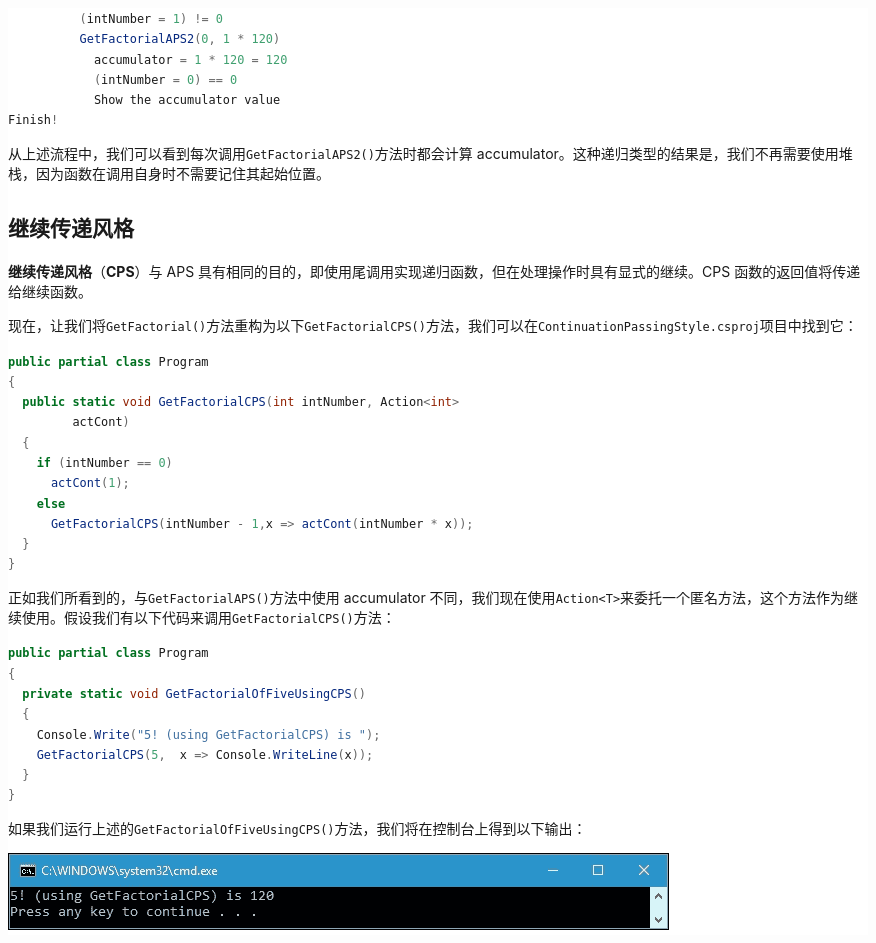 ```cs
          (intNumber = 1) != 0 
          GetFactorialAPS2(0, 1 * 120) 
            accumulator = 1 * 120 = 120 
            (intNumber = 0) == 0 
            Show the accumulator value 
Finish! 

```

从上述流程中，我们可以看到每次调用`GetFactorialAPS2()`方法时都会计算 accumulator。这种递归类型的结果是，我们不再需要使用堆栈，因为函数在调用自身时不需要记住其起始位置。

## 继续传递风格

**继续传递风格**（**CPS**）与 APS 具有相同的目的，即使用尾调用实现递归函数，但在处理操作时具有显式的继续。CPS 函数的返回值将传递给继续函数。

现在，让我们将`GetFactorial()`方法重构为以下`GetFactorialCPS()`方法，我们可以在`ContinuationPassingStyle.csproj`项目中找到它：

```cs
public partial class Program 
{ 
  public static void GetFactorialCPS(int intNumber, Action<int> 
         actCont) 
  { 
    if (intNumber == 0) 
      actCont(1); 
    else 
      GetFactorialCPS(intNumber - 1,x => actCont(intNumber * x)); 
  } 
} 

```

正如我们所看到的，与`GetFactorialAPS()`方法中使用 accumulator 不同，我们现在使用`Action<T>`来委托一个匿名方法，这个方法作为继续使用。假设我们有以下代码来调用`GetFactorialCPS()`方法：

```cs
public partial class Program 
{ 
  private static void GetFactorialOfFiveUsingCPS() 
  { 
    Console.Write("5! (using GetFactorialCPS) is "); 
    GetFactorialCPS(5,  x => Console.WriteLine(x)); 
  } 
} 

```

如果我们运行上述的`GetFactorialOfFiveUsingCPS()`方法，我们将在控制台上得到以下输出：

![继续传递风格](img/Image00089.jpg)

